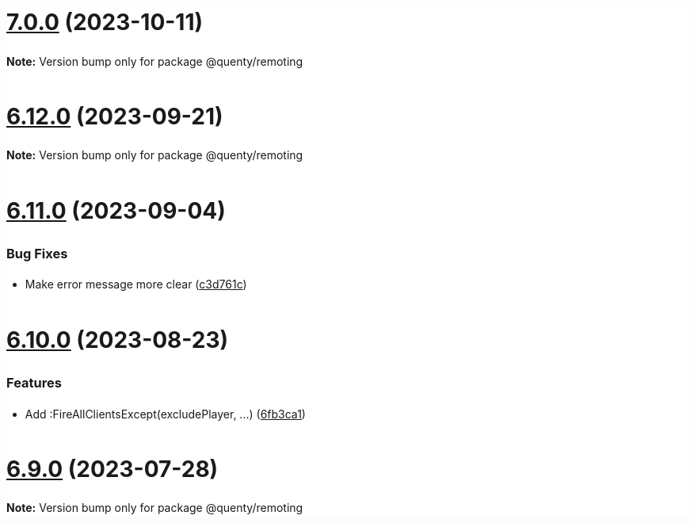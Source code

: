 # [7.0.0](https://github.com/Quenty/NevermoreEngine/compare/@quenty/remoting@6.12.0...@quenty/remoting@7.0.0) (2023-10-11)

**Note:** Version bump only for package @quenty/remoting





# [6.12.0](https://github.com/Quenty/NevermoreEngine/compare/@quenty/remoting@6.11.0...@quenty/remoting@6.12.0) (2023-09-21)

**Note:** Version bump only for package @quenty/remoting





# [6.11.0](https://github.com/Quenty/NevermoreEngine/compare/@quenty/remoting@6.10.0...@quenty/remoting@6.11.0) (2023-09-04)


### Bug Fixes

* Make error message more clear ([c3d761c](https://github.com/Quenty/NevermoreEngine/commit/c3d761cfb71279db4f5607068962f5d77d68efa4))





# [6.10.0](https://github.com/Quenty/NevermoreEngine/compare/@quenty/remoting@6.9.0...@quenty/remoting@6.10.0) (2023-08-23)


### Features

* Add :FireAllClientsExcept(excludePlayer, ...) ([6fb3ca1](https://github.com/Quenty/NevermoreEngine/commit/6fb3ca167aa742c4f80829c74a2a1d05b720918e))





# [6.9.0](https://github.com/Quenty/NevermoreEngine/compare/@quenty/remoting@6.8.1...@quenty/remoting@6.9.0) (2023-07-28)

**Note:** Version bump only for package @quenty/remoting


